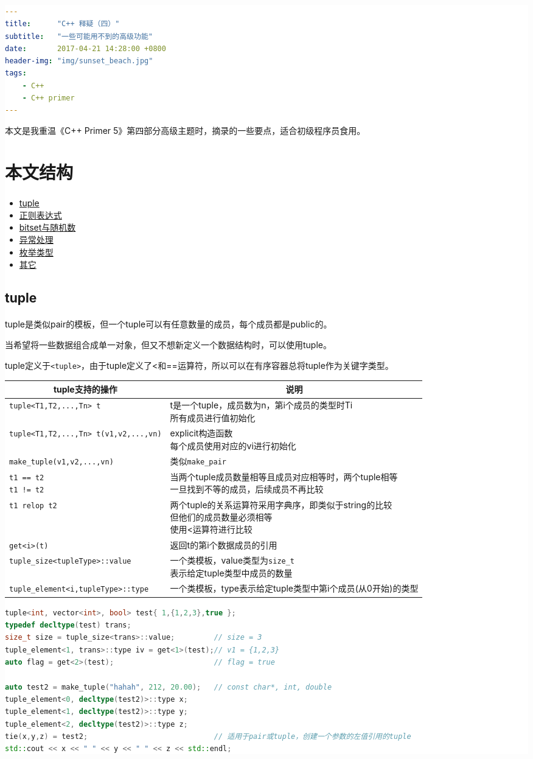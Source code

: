 ```yaml
---
title:      "C++ 释疑（四）"
subtitle:   "一些可能用不到的高级功能"
date:       2017-04-21 14:28:00 +0800
header-img: "img/sunset_beach.jpg"
tags:
    - C++
    - C++ primer
---
```


本文是我重温《C++ Primer 5》第四部分高级主题时，摘录的一些要点，适合初级程序员食用。

#   本文结构

*   [tuple](#tuple)
*   [正则表达式](#regular_expression)
*   [bitset与随机数](#bitset_and_random_number)
*   [异常处理](#exception)
*   [枚举类型](#enum_type)
*   [其它](#others)

<h2 id="tuple">tuple</h2>

tuple是类似pair的模板，但一个tuple可以有任意数量的成员，每个成员都是public的。

当希望将一些数据组合成单一对象，但又不想新定义一个数据结构时，可以使用tuple。

tuple定义于`<tuple>`，由于tuple定义了<和==运算符，所以可以在有序容器总将tuple作为关键字类型。

tuple支持的操作 | 说明
-------------------------------------- | -------------------------------------------------
`tuple<T1,T2,...,Tn> t` | t是一个tuple，成员数为n，第i个成员的类型时Ti <br> 所有成员进行值初始化
`tuple<T1,T2,...,Tn> t(v1,v2,...,vn)` | explicit构造函数<br>每个成员使用对应的vi进行初始化
`make_tuple(v1,v2,...,vn)` | 类似`make_pair`
`t1 == t2`<br>`t1 != t2` | 当两个tuple成员数量相等且成员对应相等时，两个tuple相等<br>一旦找到不等的成员，后续成员不再比较
`t1 relop t2` | 两个tuple的关系运算符采用字典序，即类似于string的比较<br>但他们的成员数量必须相等<br>使用<运算符进行比较
`get<i>(t)` | 返回t的第i个数据成员的引用
`tuple_size<tupleType>::value` | 一个类模板，value类型为`size_t` <br>表示给定tuple类型中成员的数量
`tuple_element<i,tupleType>::type` | 一个类模板，type表示给定tuple类型中第i个成员(从0开始)的类型

```c++
tuple<int, vector<int>, bool> test{ 1,{1,2,3},true };
typedef decltype(test) trans;
size_t size = tuple_size<trans>::value;         // size = 3
tuple_element<1, trans>::type iv = get<1>(test);// v1 = {1,2,3}
auto flag = get<2>(test);                       // flag = true

auto test2 = make_tuple("hahah", 212, 20.00);   // const char*, int, double
tuple_element<0, decltype(test2)>::type x;
tuple_element<1, decltype(test2)>::type y;
tuple_element<2, decltype(test2)>::type z;
tie(x,y,z) = test2;                             // 适用于pair或tuple，创建一个参数的左值引用的tuple
std::cout << x << " " << y << " " << z << std::endl;
```
